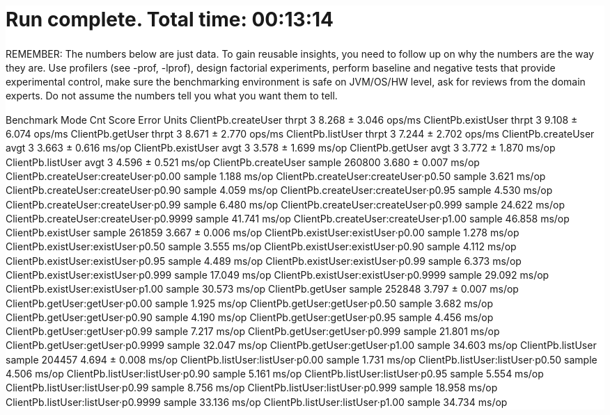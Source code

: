 
# Run complete. Total time: 00:13:14

REMEMBER: The numbers below are just data. To gain reusable insights, you need to follow up on
why the numbers are the way they are. Use profilers (see -prof, -lprof), design factorial
experiments, perform baseline and negative tests that provide experimental control, make sure
the benchmarking environment is safe on JVM/OS/HW level, ask for reviews from the domain experts.
Do not assume the numbers tell you what you want them to tell.

Benchmark                                 Mode     Cnt   Score   Error   Units
ClientPb.createUser                      thrpt       3   8.268 ± 3.046  ops/ms
ClientPb.existUser                       thrpt       3   9.108 ± 6.074  ops/ms
ClientPb.getUser                         thrpt       3   8.671 ± 2.770  ops/ms
ClientPb.listUser                        thrpt       3   7.244 ± 2.702  ops/ms
ClientPb.createUser                       avgt       3   3.663 ± 0.616   ms/op
ClientPb.existUser                        avgt       3   3.578 ± 1.699   ms/op
ClientPb.getUser                          avgt       3   3.772 ± 1.870   ms/op
ClientPb.listUser                         avgt       3   4.596 ± 0.521   ms/op
ClientPb.createUser                     sample  260800   3.680 ± 0.007   ms/op
ClientPb.createUser:createUser·p0.00    sample           1.188           ms/op
ClientPb.createUser:createUser·p0.50    sample           3.621           ms/op
ClientPb.createUser:createUser·p0.90    sample           4.059           ms/op
ClientPb.createUser:createUser·p0.95    sample           4.530           ms/op
ClientPb.createUser:createUser·p0.99    sample           6.480           ms/op
ClientPb.createUser:createUser·p0.999   sample          24.622           ms/op
ClientPb.createUser:createUser·p0.9999  sample          41.741           ms/op
ClientPb.createUser:createUser·p1.00    sample          46.858           ms/op
ClientPb.existUser                      sample  261859   3.667 ± 0.006   ms/op
ClientPb.existUser:existUser·p0.00      sample           1.278           ms/op
ClientPb.existUser:existUser·p0.50      sample           3.555           ms/op
ClientPb.existUser:existUser·p0.90      sample           4.112           ms/op
ClientPb.existUser:existUser·p0.95      sample           4.489           ms/op
ClientPb.existUser:existUser·p0.99      sample           6.373           ms/op
ClientPb.existUser:existUser·p0.999     sample          17.049           ms/op
ClientPb.existUser:existUser·p0.9999    sample          29.092           ms/op
ClientPb.existUser:existUser·p1.00      sample          30.573           ms/op
ClientPb.getUser                        sample  252848   3.797 ± 0.007   ms/op
ClientPb.getUser:getUser·p0.00          sample           1.925           ms/op
ClientPb.getUser:getUser·p0.50          sample           3.682           ms/op
ClientPb.getUser:getUser·p0.90          sample           4.190           ms/op
ClientPb.getUser:getUser·p0.95          sample           4.456           ms/op
ClientPb.getUser:getUser·p0.99          sample           7.217           ms/op
ClientPb.getUser:getUser·p0.999         sample          21.801           ms/op
ClientPb.getUser:getUser·p0.9999        sample          32.047           ms/op
ClientPb.getUser:getUser·p1.00          sample          34.603           ms/op
ClientPb.listUser                       sample  204457   4.694 ± 0.008   ms/op
ClientPb.listUser:listUser·p0.00        sample           1.731           ms/op
ClientPb.listUser:listUser·p0.50        sample           4.506           ms/op
ClientPb.listUser:listUser·p0.90        sample           5.161           ms/op
ClientPb.listUser:listUser·p0.95        sample           5.554           ms/op
ClientPb.listUser:listUser·p0.99        sample           8.756           ms/op
ClientPb.listUser:listUser·p0.999       sample          18.958           ms/op
ClientPb.listUser:listUser·p0.9999      sample          33.136           ms/op
ClientPb.listUser:listUser·p1.00        sample          34.734           ms/op
